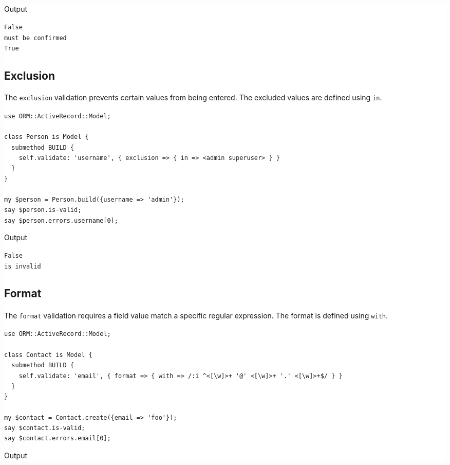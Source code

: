Output

```shell
False
must be confirmed
True
```

## Exclusion

The `exclusion` validation prevents certain values from being entered.  The excluded values are defined using `in`.

```perl6
use ORM::ActiveRecord::Model;

class Person is Model {
  submethod BUILD {
    self.validate: 'username', { exclusion => { in => <admin superuser> } }
  }
}

my $person = Person.build({username => 'admin'});
say $person.is-valid;
say $person.errors.username[0];
```

Output

```shell
False
is invalid
```

## Format

The `format` validation requires a field value match a specific regular expression.  The format is defined using `with`.

```perl6
use ORM::ActiveRecord::Model;

class Contact is Model {
  submethod BUILD {
    self.validate: 'email', { format => { with => /:i ^<[\w]>+ '@' <[\w]>+ '.' <[\w]>+$/ } }
  }
}

my $contact = Contact.create({email => 'foo'});
say $contact.is-valid;
say $contact.errors.email[0];
```

Output

